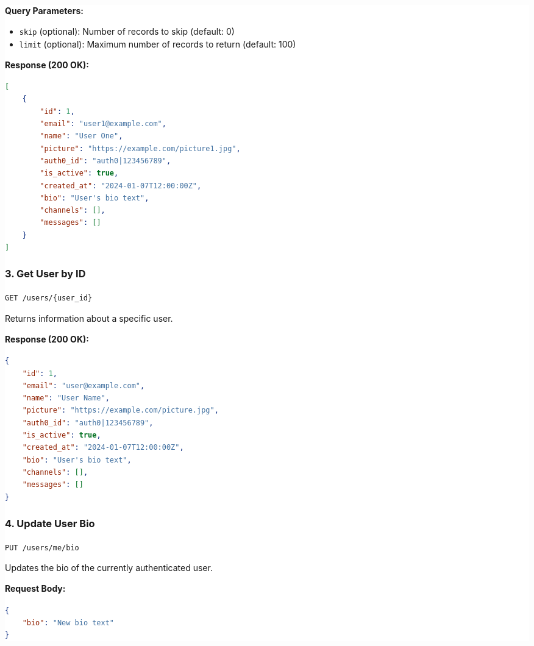 **Query Parameters:**
- `skip` (optional): Number of records to skip (default: 0)
- `limit` (optional): Maximum number of records to return (default: 100)

**Response (200 OK):**
```json
[
    {
        "id": 1,
        "email": "user1@example.com",
        "name": "User One",
        "picture": "https://example.com/picture1.jpg",
        "auth0_id": "auth0|123456789",
        "is_active": true,
        "created_at": "2024-01-07T12:00:00Z",
        "bio": "User's bio text",
        "channels": [],
        "messages": []
    }
]
```

### 3. Get User by ID
```http
GET /users/{user_id}
```

Returns information about a specific user.

**Response (200 OK):**
```json
{
    "id": 1,
    "email": "user@example.com",
    "name": "User Name",
    "picture": "https://example.com/picture.jpg",
    "auth0_id": "auth0|123456789",
    "is_active": true,
    "created_at": "2024-01-07T12:00:00Z",
    "bio": "User's bio text",
    "channels": [],
    "messages": []
}
```

### 4. Update User Bio
```http
PUT /users/me/bio
```

Updates the bio of the currently authenticated user.

**Request Body:**
```json
{
    "bio": "New bio text"
}
```

